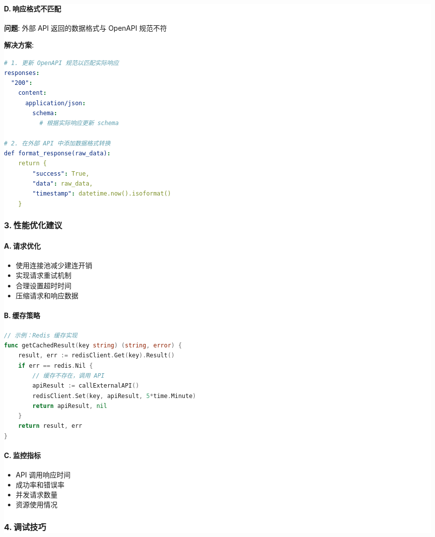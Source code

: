 #### D. 响应格式不匹配

**问题**: 外部 API 返回的数据格式与 OpenAPI 规范不符

**解决方案**:
```yaml
# 1. 更新 OpenAPI 规范以匹配实际响应
responses:
  "200":
    content:
      application/json:
        schema:
          # 根据实际响应更新 schema
          
# 2. 在外部 API 中添加数据格式转换
def format_response(raw_data):
    return {
        "success": True,
        "data": raw_data,
        "timestamp": datetime.now().isoformat()
    }
```

### 3. 性能优化建议

#### A. 请求优化
- 使用连接池减少建连开销
- 实现请求重试机制
- 合理设置超时时间
- 压缩请求和响应数据

#### B. 缓存策略
```go
// 示例：Redis 缓存实现
func getCachedResult(key string) (string, error) {
    result, err := redisClient.Get(key).Result()
    if err == redis.Nil {
        // 缓存不存在，调用 API
        apiResult := callExternalAPI()
        redisClient.Set(key, apiResult, 5*time.Minute)
        return apiResult, nil
    }
    return result, err
}
```

#### C. 监控指标
- API 调用响应时间
- 成功率和错误率
- 并发请求数量
- 资源使用情况

### 4. 调试技巧
